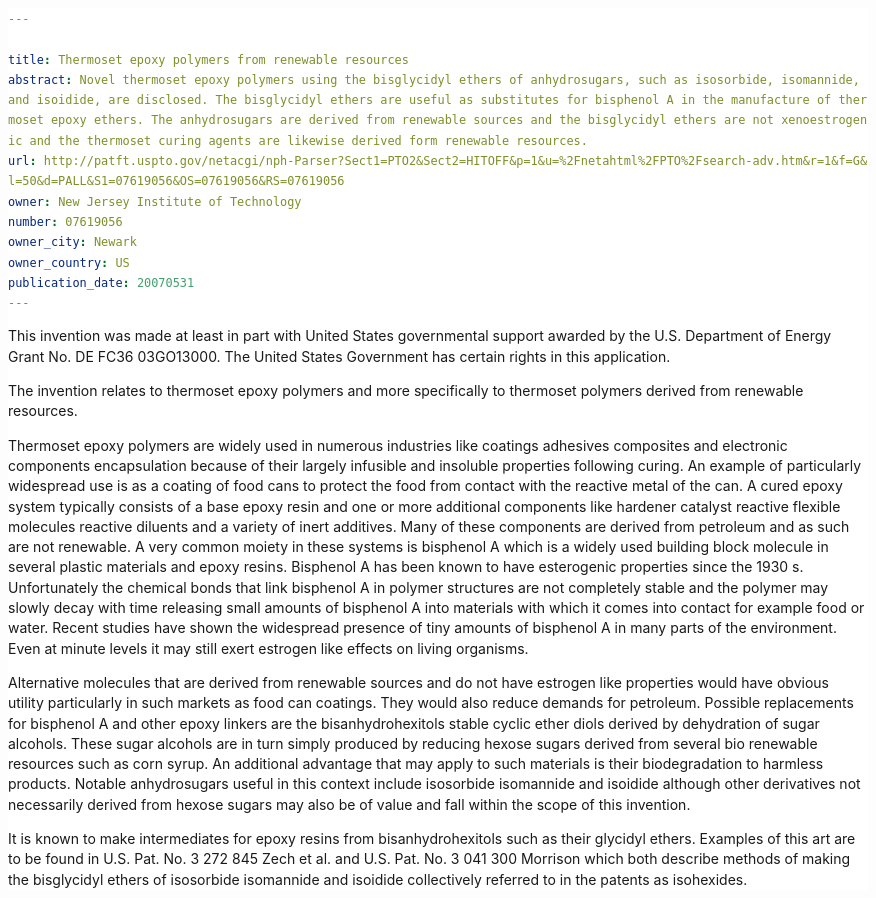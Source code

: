 ```yaml
---

title: Thermoset epoxy polymers from renewable resources
abstract: Novel thermoset epoxy polymers using the bisglycidyl ethers of anhydrosugars, such as isosorbide, isomannide, and isoidide, are disclosed. The bisglycidyl ethers are useful as substitutes for bisphenol A in the manufacture of thermoset epoxy ethers. The anhydrosugars are derived from renewable sources and the bisglycidyl ethers are not xenoestrogenic and the thermoset curing agents are likewise derived form renewable resources.
url: http://patft.uspto.gov/netacgi/nph-Parser?Sect1=PTO2&Sect2=HITOFF&p=1&u=%2Fnetahtml%2FPTO%2Fsearch-adv.htm&r=1&f=G&l=50&d=PALL&S1=07619056&OS=07619056&RS=07619056
owner: New Jersey Institute of Technology
number: 07619056
owner_city: Newark
owner_country: US
publication_date: 20070531
---
```

This invention was made at least in part with United States governmental support awarded by the U.S. Department of Energy Grant No. DE FC36 03GO13000. The United States Government has certain rights in this application.

The invention relates to thermoset epoxy polymers and more specifically to thermoset polymers derived from renewable resources.

Thermoset epoxy polymers are widely used in numerous industries like coatings adhesives composites and electronic components encapsulation because of their largely infusible and insoluble properties following curing. An example of particularly widespread use is as a coating of food cans to protect the food from contact with the reactive metal of the can. A cured epoxy system typically consists of a base epoxy resin and one or more additional components like hardener catalyst reactive flexible molecules reactive diluents and a variety of inert additives. Many of these components are derived from petroleum and as such are not renewable. A very common moiety in these systems is bisphenol A which is a widely used building block molecule in several plastic materials and epoxy resins. Bisphenol A has been known to have esterogenic properties since the 1930 s. Unfortunately the chemical bonds that link bisphenol A in polymer structures are not completely stable and the polymer may slowly decay with time releasing small amounts of bisphenol A into materials with which it comes into contact for example food or water. Recent studies have shown the widespread presence of tiny amounts of bisphenol A in many parts of the environment. Even at minute levels it may still exert estrogen like effects on living organisms.

Alternative molecules that are derived from renewable sources and do not have estrogen like properties would have obvious utility particularly in such markets as food can coatings. They would also reduce demands for petroleum. Possible replacements for bisphenol A and other epoxy linkers are the bisanhydrohexitols stable cyclic ether diols derived by dehydration of sugar alcohols. These sugar alcohols are in turn simply produced by reducing hexose sugars derived from several bio renewable resources such as corn syrup. An additional advantage that may apply to such materials is their biodegradation to harmless products. Notable anhydrosugars useful in this context include isosorbide isomannide and isoidide although other derivatives not necessarily derived from hexose sugars may also be of value and fall within the scope of this invention.

It is known to make intermediates for epoxy resins from bisanhydrohexitols such as their glycidyl ethers. Examples of this art are to be found in U.S. Pat. No. 3 272 845 Zech et al. and U.S. Pat. No. 3 041 300 Morrison which both describe methods of making the bisglycidyl ethers of isosorbide isomannide and isoidide collectively referred to in the patents as isohexides.
